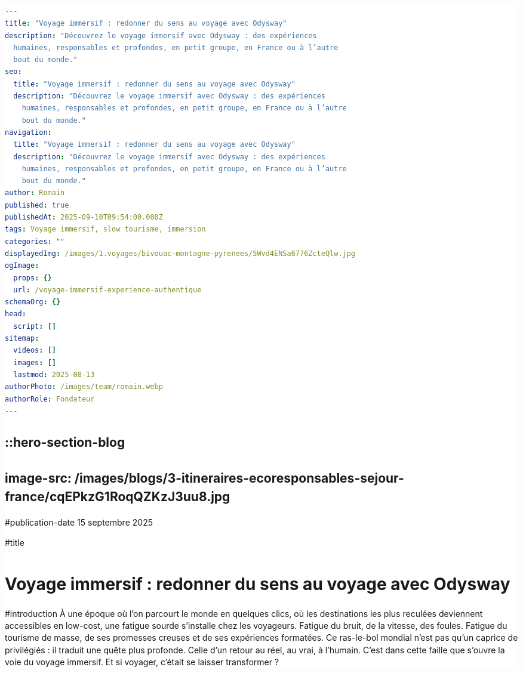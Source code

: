```yaml
---
title: "Voyage immersif : redonner du sens au voyage avec Odysway"
description: "Découvrez le voyage immersif avec Odysway : des expériences
  humaines, responsables et profondes, en petit groupe, en France ou à l’autre
  bout du monde."
seo:
  title: "Voyage immersif : redonner du sens au voyage avec Odysway"
  description: "Découvrez le voyage immersif avec Odysway : des expériences
    humaines, responsables et profondes, en petit groupe, en France ou à l’autre
    bout du monde."
navigation:
  title: "Voyage immersif : redonner du sens au voyage avec Odysway"
  description: "Découvrez le voyage immersif avec Odysway : des expériences
    humaines, responsables et profondes, en petit groupe, en France ou à l’autre
    bout du monde."
author: Romain
published: true
publishedAt: 2025-09-10T09:54:00.000Z
tags: Voyage immersif, slow tourisme, immersion
categories: ""
displayedImg: /images/1.voyages/bivouac-montagne-pyrenees/5Wvd4ENSa6776ZcteQlw.jpg
ogImage:
  props: {}
  url: /voyage-immersif-experience-authentique
schemaOrg: {}
head:
  script: []
sitemap:
  videos: []
  images: []
  lastmod: 2025-08-13
authorPhoto: /images/team/romain.webp
authorRole: Fondateur
---
```


::hero-section-blog
---
image-src: /images/blogs/3-itineraires-ecoresponsables-sejour-france/cqEPkzG1RoqQZKzJ3uu8.jpg
---
#publication-date
15 septembre 2025

#title
# Voyage immersif : redonner du sens au voyage avec Odysway

#introduction
À une époque où l’on parcourt le monde en quelques clics, où les destinations les plus reculées deviennent accessibles en low-cost, une fatigue sourde s’installe chez les voyageurs. Fatigue du bruit, de la vitesse, des foules. Fatigue du tourisme de masse, de ses promesses creuses et de ses expériences formatées. Ce ras-le-bol mondial n’est pas qu’un caprice de privilégiés : il traduit une quête plus profonde. Celle d’un retour au réel, au vrai, à l’humain. C’est dans cette faille que s’ouvre la voie du voyage immersif. Et si voyager, c’était se laisser transformer ?
